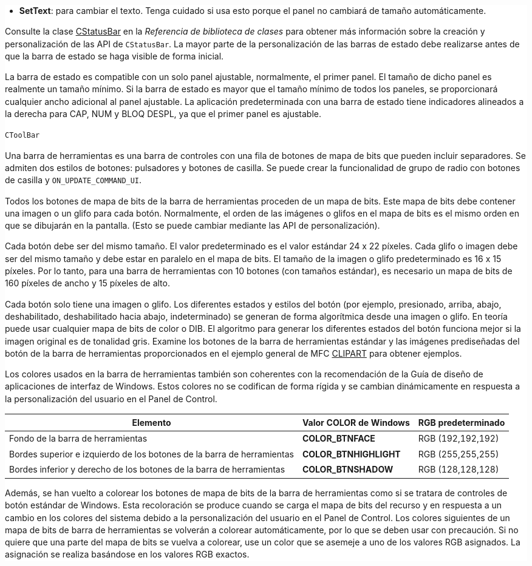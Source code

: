 -   **SetText**: para cambiar el texto. Tenga cuidado si usa esto porque el panel no cambiará de tamaño automáticamente.  
  
 Consulte la clase [CStatusBar](../mfc/reference/cstatusbar-class.md) en la *Referencia de biblioteca de clases* para obtener más información sobre la creación y personalización de las API de `CStatusBar`. La mayor parte de la personalización de las barras de estado debe realizarse antes de que la barra de estado se haga visible de forma inicial.  
  
 La barra de estado es compatible con un solo panel ajustable, normalmente, el primer panel. El tamaño de dicho panel es realmente un tamaño mínimo. Si la barra de estado es mayor que el tamaño mínimo de todos los paneles, se proporcionará cualquier ancho adicional al panel ajustable. La aplicación predeterminada con una barra de estado tiene indicadores alineados a la derecha para CAP, NUM y BLOQ DESPL, ya que el primer panel es ajustable.  
  
 `CToolBar`  
  
 Una barra de herramientas es una barra de controles con una fila de botones de mapa de bits que pueden incluir separadores. Se admiten dos estilos de botones: pulsadores y botones de casilla. Se puede crear la funcionalidad de grupo de radio con botones de casilla y `ON_UPDATE_COMMAND_UI`.  
  
 Todos los botones de mapa de bits de la barra de herramientas proceden de un mapa de bits. Este mapa de bits debe contener una imagen o un glifo para cada botón. Normalmente, el orden de las imágenes o glifos en el mapa de bits es el mismo orden en que se dibujarán en la pantalla. \(Esto se puede cambiar mediante las API de personalización\).  
  
 Cada botón debe ser del mismo tamaño. El valor predeterminado es el valor estándar 24 x 22 píxeles. Cada glifo o imagen debe ser del mismo tamaño y debe estar en paralelo en el mapa de bits. El tamaño de la imagen o glifo predeterminado es 16 x 15 píxeles. Por lo tanto, para una barra de herramientas con 10 botones \(con tamaños estándar\), es necesario un mapa de bits de 160 píxeles de ancho y 15 píxeles de alto.  
  
 Cada botón solo tiene una imagen o glifo. Los diferentes estados y estilos del botón \(por ejemplo, presionado, arriba, abajo, deshabilitado, deshabilitado hacia abajo, indeterminado\) se generan de forma algorítmica desde una imagen o glifo. En teoría puede usar cualquier mapa de bits de color o DIB. El algoritmo para generar los diferentes estados del botón funciona mejor si la imagen original es de tonalidad gris. Examine los botones de la barra de herramientas estándar y las imágenes prediseñadas del botón de la barra de herramientas proporcionados en el ejemplo general de MFC [CLIPART](../top/visual-cpp-samples.md) para obtener ejemplos.  
  
 Los colores usados en la barra de herramientas también son coherentes con la recomendación de la Guía de diseño de aplicaciones de interfaz de Windows. Estos colores no se codifican de forma rígida y se cambian dinámicamente en respuesta a la personalización del usuario en el Panel de Control.  
  
|Elemento|Valor COLOR de Windows|RGB predeterminado|  
|--------------|----------------------------|------------------------|  
|Fondo de la barra de herramientas|**COLOR\_BTNFACE**|RGB \(192,192,192\)|  
|Bordes superior e izquierdo de los botones de la barra de herramientas|**COLOR\_BTNHIGHLIGHT**|RGB \(255,255,255\)|  
|Bordes inferior y derecho de los botones de la barra de herramientas|**COLOR\_BTNSHADOW**|RGB \(128,128,128\)|  
  
 Además, se han vuelto a colorear los botones de mapa de bits de la barra de herramientas como si se tratara de controles de botón estándar de Windows. Esta recoloración se produce cuando se carga el mapa de bits del recurso y en respuesta a un cambio en los colores del sistema debido a la personalización del usuario en el Panel de Control. Los colores siguientes de un mapa de bits de barra de herramientas se volverán a colorear automáticamente, por lo que se deben usar con precaución. Si no quiere que una parte del mapa de bits se vuelva a colorear, use un color que se asemeje a uno de los valores RGB asignados. La asignación se realiza basándose en los valores RGB exactos.  
  